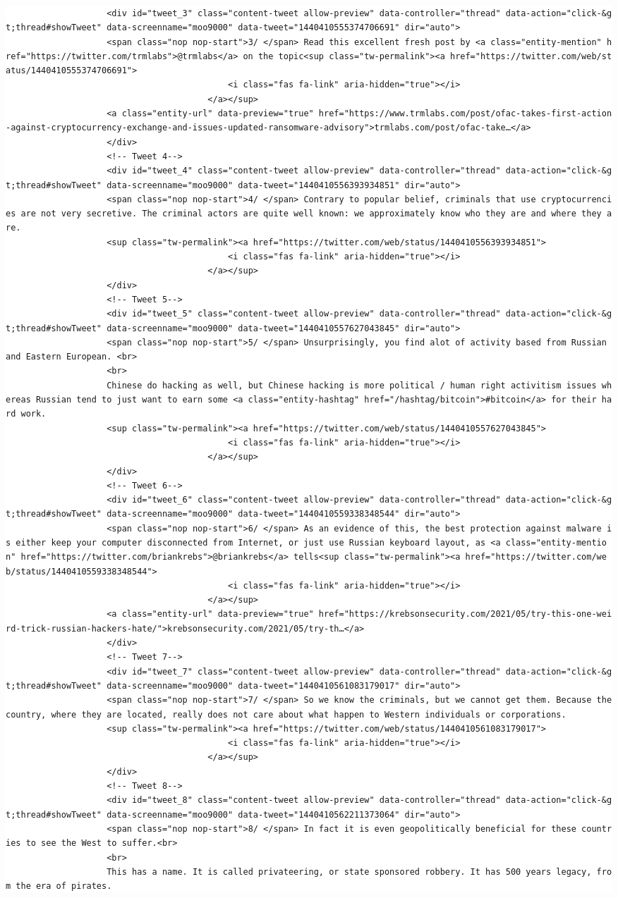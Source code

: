                         <div id="tweet_3" class="content-tweet allow-preview" data-controller="thread" data-action="click-&gt;thread#showTweet" data-screenname="moo9000" data-tweet="1440410555374706691" dir="auto">
                        <span class="nop nop-start">3/ </span> Read this excellent fresh post by <a class="entity-mention" href="https://twitter.com/trmlabs">@trmlabs</a> on the topic<sup class="tw-permalink"><a href="https://twitter.com/web/status/1440410555374706691">
                                                <i class="fas fa-link" aria-hidden="true"></i>
                                            </a></sup>
                        <a class="entity-url" data-preview="true" href="https://www.trmlabs.com/post/ofac-takes-first-action-against-cryptocurrency-exchange-and-issues-updated-ransomware-advisory">trmlabs.com/post/ofac-take…</a>
                        </div>
                        <!-- Tweet 4-->
                        <div id="tweet_4" class="content-tweet allow-preview" data-controller="thread" data-action="click-&gt;thread#showTweet" data-screenname="moo9000" data-tweet="1440410556393934851" dir="auto">
                        <span class="nop nop-start">4/ </span> Contrary to popular belief, criminals that use cryptocurrencies are not very secretive. The criminal actors are quite well known: we approximately know who they are and where they are.
                        <sup class="tw-permalink"><a href="https://twitter.com/web/status/1440410556393934851">
                                                <i class="fas fa-link" aria-hidden="true"></i>
                                            </a></sup>
                        </div>
                        <!-- Tweet 5-->
                        <div id="tweet_5" class="content-tweet allow-preview" data-controller="thread" data-action="click-&gt;thread#showTweet" data-screenname="moo9000" data-tweet="1440410557627043845" dir="auto">
                        <span class="nop nop-start">5/ </span> Unsurprisingly, you find alot of activity based from Russian and Eastern European. <br>
                        <br>
                        Chinese do hacking as well, but Chinese hacking is more political / human right activitism issues whereas Russian tend to just want to earn some <a class="entity-hashtag" href="/hashtag/bitcoin">#bitcoin</a> for their hard work.
                        <sup class="tw-permalink"><a href="https://twitter.com/web/status/1440410557627043845">
                                                <i class="fas fa-link" aria-hidden="true"></i>
                                            </a></sup>
                        </div>
                        <!-- Tweet 6-->
                        <div id="tweet_6" class="content-tweet allow-preview" data-controller="thread" data-action="click-&gt;thread#showTweet" data-screenname="moo9000" data-tweet="1440410559338348544" dir="auto">
                        <span class="nop nop-start">6/ </span> As an evidence of this, the best protection against malware is either keep your computer disconnected from Internet, or just use Russian keyboard layout, as <a class="entity-mention" href="https://twitter.com/briankrebs">@briankrebs</a> tells<sup class="tw-permalink"><a href="https://twitter.com/web/status/1440410559338348544">
                                                <i class="fas fa-link" aria-hidden="true"></i>
                                            </a></sup>
                        <a class="entity-url" data-preview="true" href="https://krebsonsecurity.com/2021/05/try-this-one-weird-trick-russian-hackers-hate/">krebsonsecurity.com/2021/05/try-th…</a>
                        </div>
                        <!-- Tweet 7-->
                        <div id="tweet_7" class="content-tweet allow-preview" data-controller="thread" data-action="click-&gt;thread#showTweet" data-screenname="moo9000" data-tweet="1440410561083179017" dir="auto">
                        <span class="nop nop-start">7/ </span> So we know the criminals, but we cannot get them. Because the country, where they are located, really does not care about what happen to Western individuals or corporations.
                        <sup class="tw-permalink"><a href="https://twitter.com/web/status/1440410561083179017">
                                                <i class="fas fa-link" aria-hidden="true"></i>
                                            </a></sup>
                        </div>
                        <!-- Tweet 8-->
                        <div id="tweet_8" class="content-tweet allow-preview" data-controller="thread" data-action="click-&gt;thread#showTweet" data-screenname="moo9000" data-tweet="1440410562211373064" dir="auto">
                        <span class="nop nop-start">8/ </span> In fact it is even geopolitically beneficial for these countries to see the West to suffer.<br>
                        <br>
                        This has a name. It is called privateering, or state sponsored robbery. It has 500 years legacy, from the era of pirates.